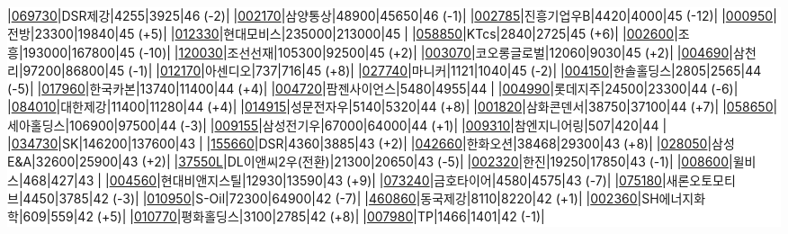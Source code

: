 |[069730](https://finance.daum.net/quotes/A069730)|DSR제강|4255|3925|46 (-2)|
|[002170](https://finance.daum.net/quotes/A002170)|삼양통상|48900|45650|46 (-1)|
|[002785](https://finance.daum.net/quotes/A002785)|진흥기업우B|4420|4000|45 (-12)|
|[000950](https://finance.daum.net/quotes/A000950)|전방|23300|19840|45 (+5)|
|[012330](https://finance.daum.net/quotes/A012330)|현대모비스|235000|213000|45 |
|[058850](https://finance.daum.net/quotes/A058850)|KTcs|2840|2725|45 (+6)|
|[002600](https://finance.daum.net/quotes/A002600)|조흥|193000|167800|45 (-10)|
|[120030](https://finance.daum.net/quotes/A120030)|조선선재|105300|92500|45 (+2)|
|[003070](https://finance.daum.net/quotes/A003070)|코오롱글로벌|12060|9030|45 (+2)|
|[004690](https://finance.daum.net/quotes/A004690)|삼천리|97200|86800|45 (-1)|
|[012170](https://finance.daum.net/quotes/A012170)|아센디오|737|716|45 (+8)|
|[027740](https://finance.daum.net/quotes/A027740)|마니커|1121|1040|45 (-2)|
|[004150](https://finance.daum.net/quotes/A004150)|한솔홀딩스|2805|2565|44 (-5)|
|[017960](https://finance.daum.net/quotes/A017960)|한국카본|13740|11400|44 (+4)|
|[004720](https://finance.daum.net/quotes/A004720)|팜젠사이언스|5480|4955|44 |
|[004990](https://finance.daum.net/quotes/A004990)|롯데지주|24500|23300|44 (-6)|
|[084010](https://finance.daum.net/quotes/A084010)|대한제강|11400|11280|44 (+4)|
|[014915](https://finance.daum.net/quotes/A014915)|성문전자우|5140|5320|44 (+8)|
|[001820](https://finance.daum.net/quotes/A001820)|삼화콘덴서|38750|37100|44 (+7)|
|[058650](https://finance.daum.net/quotes/A058650)|세아홀딩스|106900|97500|44 (-3)|
|[009155](https://finance.daum.net/quotes/A009155)|삼성전기우|67000|64000|44 (+1)|
|[009310](https://finance.daum.net/quotes/A009310)|참엔지니어링|507|420|44 |
|[034730](https://finance.daum.net/quotes/A034730)|SK|146200|137600|43 |
|[155660](https://finance.daum.net/quotes/A155660)|DSR|4360|3885|43 (+2)|
|[042660](https://finance.daum.net/quotes/A042660)|한화오션|38468|29300|43 (+8)|
|[028050](https://finance.daum.net/quotes/A028050)|삼성E&A|32600|25900|43 (+2)|
|[37550L](https://finance.daum.net/quotes/A37550L)|DL이앤씨2우(전환)|21300|20650|43 (-5)|
|[002320](https://finance.daum.net/quotes/A002320)|한진|19250|17850|43 (-1)|
|[008600](https://finance.daum.net/quotes/A008600)|윌비스|468|427|43 |
|[004560](https://finance.daum.net/quotes/A004560)|현대비앤지스틸|12930|13590|43 (+9)|
|[073240](https://finance.daum.net/quotes/A073240)|금호타이어|4580|4575|43 (-7)|
|[075180](https://finance.daum.net/quotes/A075180)|새론오토모티브|4450|3785|42 (-3)|
|[010950](https://finance.daum.net/quotes/A010950)|S-Oil|72300|64900|42 (-7)|
|[460860](https://finance.daum.net/quotes/A460860)|동국제강|8110|8220|42 (+1)|
|[002360](https://finance.daum.net/quotes/A002360)|SH에너지화학|609|559|42 (+5)|
|[010770](https://finance.daum.net/quotes/A010770)|평화홀딩스|3100|2785|42 (+8)|
|[007980](https://finance.daum.net/quotes/A007980)|TP|1466|1401|42 (-1)|